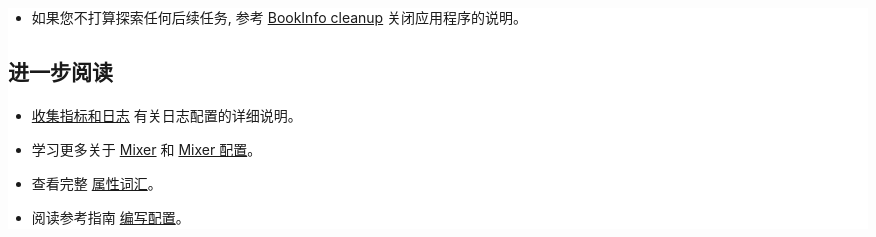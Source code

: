 * 如果您不打算探索任何后续任务, 参考
  [BookInfo cleanup](../../guides/bookinfo.md#cleanup) 关闭应用程序的说明。

## 进一步阅读

* [收集指标和日志](../../tasks/telemetry/metrics-logs.md) 有关日志配置的详细说明。

* 学习更多关于 [Mixer](../../concepts/policy-and-control/mixer.md)
  和 [Mixer 配置](../../concepts/policy-and-control/mixer-config.md)。

* 查看完整 [属性词汇](../../reference/config/mixer/attribute-vocabulary.md)。

* 阅读参考指南 [编写配置](../../reference/writing-config.md)。